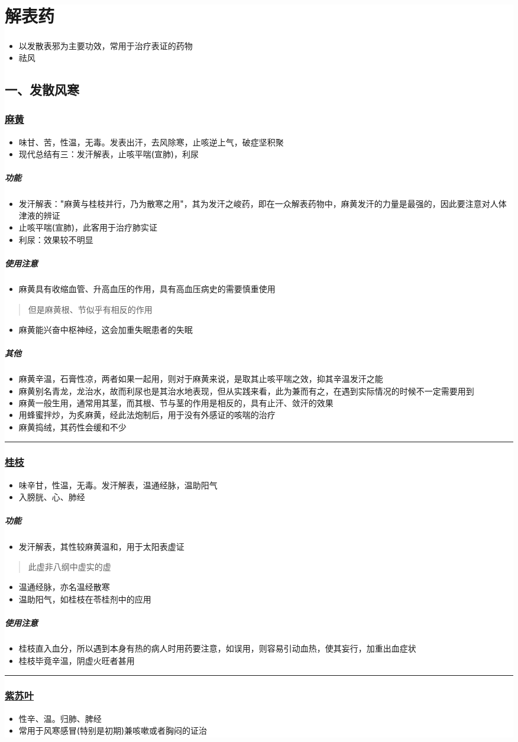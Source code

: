 # 解表药
* 以发散表邪为主要功效，常用于治疗表证的药物
* 祛风

## 一、发散风寒
### [麻黄](https://www.zysj.com.cn/zhongyaocai/mahuang/index.html)
* 味甘、苦，性温，无毒。发表出汗，去风除寒，止咳逆上气，破症坚积聚
* 现代总结有三：发汗解表，止咳平喘(宣肺)，利尿

##### 功能
* 发汗解表："麻黄与桂枝并行，乃为散寒之用"，其为发汗之峻药，即在一众解表药物中，麻黄发汗的力量是最强的，因此要注意对人体津液的辨证
* 止咳平喘(宣肺)，此客用于治疗肺实证
* 利尿：效果较不明显

##### 使用注意
* 麻黄具有收缩血管、升高血压的作用，具有高血压病史的需要慎重使用    
> 但是麻黄根、节似乎有相反的作用
* 麻黄能兴奋中枢神经，这会加重失眠患者的失眠

##### 其他
* 麻黄辛温，石膏性凉，两者如果一起用，则对于麻黄来说，是取其止咳平喘之效，抑其辛温发汗之能
* 麻黄别名青龙，龙治水，故而利尿也是其治水地表现，但从实践来看，此为兼而有之，在遇到实际情况的时候不一定需要用到
* 麻黄一般生用，通常用其茎，而其根、节与茎的作用是相反的，具有止汗、敛汗的效果
* 用蜂蜜拌炒，为炙麻黄，经此法炮制后，用于没有外感证的咳喘的治疗
* 麻黄捣绒，其药性会缓和不少

--------------------------------------

### [桂枝](https://www.zysj.com.cn/zhongyaocai/guizhi/index.html)
* 味辛甘，性温，无毒。发汗解表，温通经脉，温助阳气
* 入膀胱、心、肺经

##### 功能
* 发汗解表，其性较麻黄温和，用于太阳表虚证
> 此虚非八纲中虚实的虚
* 温通经脉，亦名温经散寒
* 温助阳气，如桂枝在苓桂剂中的应用

##### 使用注意
* 桂枝直入血分，所以遇到本身有热的病人时用药要注意，如误用，则容易引动血热，使其妄行，加重出血症状
* 桂枝毕竟辛温，阴虚火旺者甚用

--------------------------------------

### [紫苏叶](https://www.zysj.com.cn/zhongyaocai/zisuye/index.html)
* 性辛、温。归肺、脾经
* 常用于风寒感冒(特别是初期)兼咳嗽或者胸闷的证治
